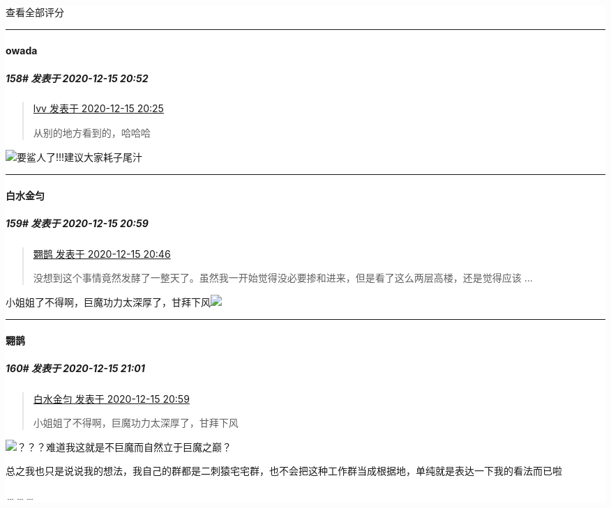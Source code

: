 

查看全部评分






*****

####  owada  
##### 158#       发表于 2020-12-15 20:52



<blockquote><a href="httphttps://bbs.saraba1st.com/2b/forum.php?mod=redirect&amp;goto=findpost&amp;pid=49732280&amp;ptid=1916064" target="_blank">lvv 发表于 2020-12-15 20:25</a>

从别的地方看到的，哈哈哈</blockquote>
<img src="https://static.saraba1st.com/image/smiley/face2017/066.png" referrerpolicy="no-referrer">要鲨人了!!!建议大家耗子尾汁







*****

####  白水金匀  
##### 159#       发表于 2020-12-15 20:59



<blockquote><a href="httphttps://bbs.saraba1st.com/2b/forum.php?mod=redirect&amp;goto=findpost&amp;pid=49732529&amp;ptid=1916064" target="_blank">翾鹊 发表于 2020-12-15 20:46</a>

没想到这个事情竟然发酵了一整天了。虽然我一开始觉得没必要掺和进来，但是看了这么两层高楼，还是觉得应该 ...</blockquote>
小姐姐了不得啊，巨魔功力太深厚了，甘拜下风<img src="https://static.saraba1st.com/image/smiley/face2017/032.png" referrerpolicy="no-referrer">







*****

####  翾鹊  
##### 160#       发表于 2020-12-15 21:01



<blockquote><a href="httphttps://bbs.saraba1st.com/2b/forum.php?mod=redirect&amp;goto=findpost&amp;pid=49732677&amp;ptid=1916064" target="_blank">白水金匀 发表于 2020-12-15 20:59</a>

小姐姐了不得啊，巨魔功力太深厚了，甘拜下风</blockquote>
<img src="https://static.saraba1st.com/image/smiley/face2017/068.png" referrerpolicy="no-referrer">？？？难道我这就是不巨魔而自然立于巨魔之巅？

总之我也只是说说我的想法，我自己的群都是二刺猿宅宅群，也不会把这种工作群当成根据地，单纯就是表达一下我的看法而已啦



﹍﹍﹍
